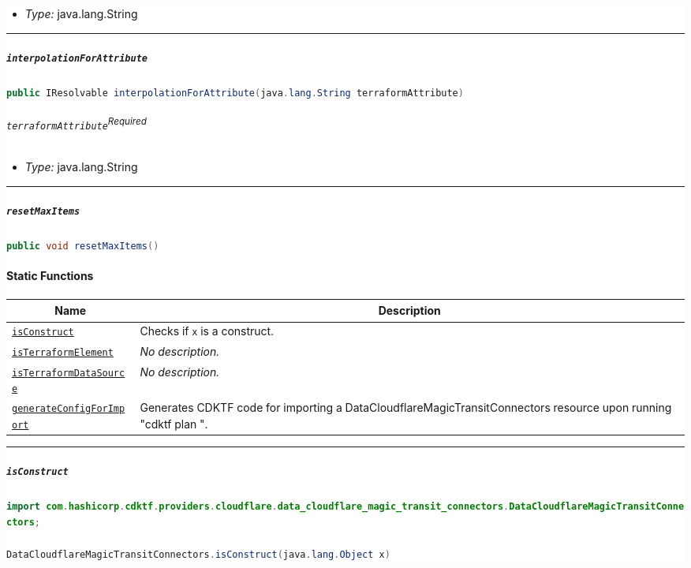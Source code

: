 - *Type:* java.lang.String

---

##### `interpolationForAttribute` <a name="interpolationForAttribute" id="@cdktf/provider-cloudflare.dataCloudflareMagicTransitConnectors.DataCloudflareMagicTransitConnectors.interpolationForAttribute"></a>

```java
public IResolvable interpolationForAttribute(java.lang.String terraformAttribute)
```

###### `terraformAttribute`<sup>Required</sup> <a name="terraformAttribute" id="@cdktf/provider-cloudflare.dataCloudflareMagicTransitConnectors.DataCloudflareMagicTransitConnectors.interpolationForAttribute.parameter.terraformAttribute"></a>

- *Type:* java.lang.String

---

##### `resetMaxItems` <a name="resetMaxItems" id="@cdktf/provider-cloudflare.dataCloudflareMagicTransitConnectors.DataCloudflareMagicTransitConnectors.resetMaxItems"></a>

```java
public void resetMaxItems()
```

#### Static Functions <a name="Static Functions" id="Static Functions"></a>

| **Name** | **Description** |
| --- | --- |
| <code><a href="#@cdktf/provider-cloudflare.dataCloudflareMagicTransitConnectors.DataCloudflareMagicTransitConnectors.isConstruct">isConstruct</a></code> | Checks if `x` is a construct. |
| <code><a href="#@cdktf/provider-cloudflare.dataCloudflareMagicTransitConnectors.DataCloudflareMagicTransitConnectors.isTerraformElement">isTerraformElement</a></code> | *No description.* |
| <code><a href="#@cdktf/provider-cloudflare.dataCloudflareMagicTransitConnectors.DataCloudflareMagicTransitConnectors.isTerraformDataSource">isTerraformDataSource</a></code> | *No description.* |
| <code><a href="#@cdktf/provider-cloudflare.dataCloudflareMagicTransitConnectors.DataCloudflareMagicTransitConnectors.generateConfigForImport">generateConfigForImport</a></code> | Generates CDKTF code for importing a DataCloudflareMagicTransitConnectors resource upon running "cdktf plan <stack-name>". |

---

##### `isConstruct` <a name="isConstruct" id="@cdktf/provider-cloudflare.dataCloudflareMagicTransitConnectors.DataCloudflareMagicTransitConnectors.isConstruct"></a>

```java
import com.hashicorp.cdktf.providers.cloudflare.data_cloudflare_magic_transit_connectors.DataCloudflareMagicTransitConnectors;

DataCloudflareMagicTransitConnectors.isConstruct(java.lang.Object x)
```
